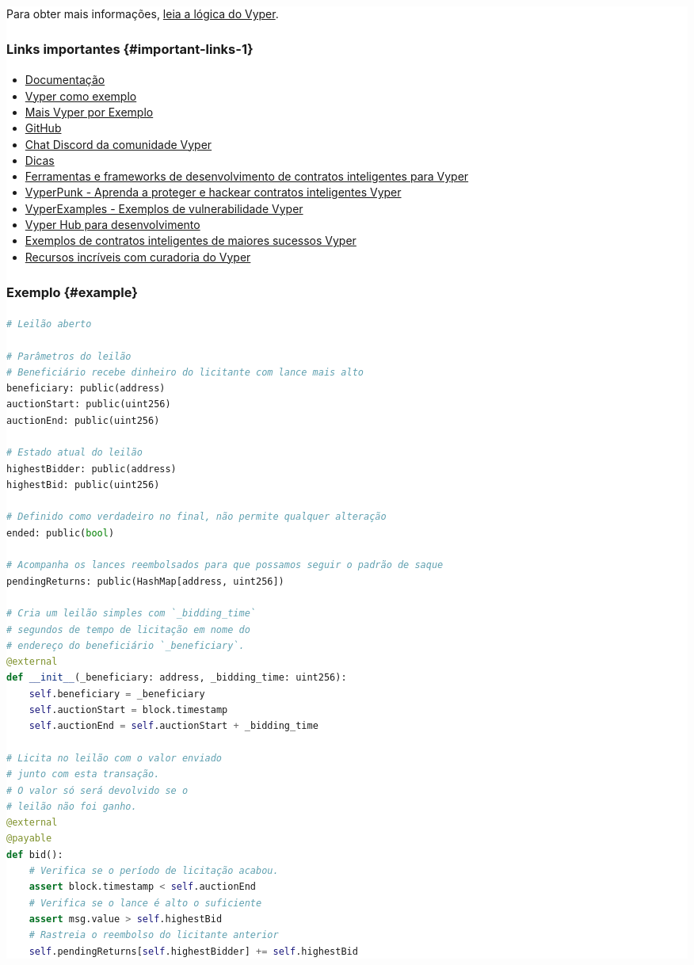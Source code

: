 Para obter mais informações, [leia a lógica do Vyper](https://vyper.readthedocs.io/en/latest/index.html).

### Links importantes {#important-links-1}

- [Documentação](https://vyper.readthedocs.io)
- [Vyper como exemplo](https://vyper.readthedocs.io/en/latest/vyper-by-example.html)
- [Mais Vyper por Exemplo](https://vyper-by-example.org/)
- [GitHub](https://github.com/vyperlang/vyper)
- [Chat Discord da comunidade Vyper](https://discord.gg/SdvKC79cJk)
- [Dicas](https://reference.auditless.com/cheatsheet)
- [Ferramentas e frameworks de desenvolvimento de contratos inteligentes para Vyper](/developers/docs/programming-languages/python/)
- [VyperPunk - Aprenda a proteger e hackear contratos inteligentes Vyper](https://github.com/SupremacyTeam/VyperPunk)
- [VyperExamples - Exemplos de vulnerabilidade Vyper](https://www.vyperexamples.com/reentrancy)
- [Vyper Hub para desenvolvimento](https://github.com/zcor/vyper-dev)
- [Exemplos de contratos inteligentes de maiores sucessos Vyper](https://github.com/pynchmeister/vyper-greatest-hits/tree/main/contracts)
- [Recursos incríveis com curadoria do Vyper](https://github.com/spadebuilders/awesome-vyper)

### Exemplo {#example}

```python
# Leilão aberto

# Parâmetros do leilão
# Beneficiário recebe dinheiro do licitante com lance mais alto
beneficiary: public(address)
auctionStart: public(uint256)
auctionEnd: public(uint256)

# Estado atual do leilão
highestBidder: public(address)
highestBid: public(uint256)

# Definido como verdadeiro no final, não permite qualquer alteração
ended: public(bool)

# Acompanha os lances reembolsados para que possamos seguir o padrão de saque
pendingReturns: public(HashMap[address, uint256])

# Cria um leilão simples com `_bidding_time`
# segundos de tempo de licitação em nome do
# endereço do beneficiário `_beneficiary`.
@external
def __init__(_beneficiary: address, _bidding_time: uint256):
    self.beneficiary = _beneficiary
    self.auctionStart = block.timestamp
    self.auctionEnd = self.auctionStart + _bidding_time

# Licita no leilão com o valor enviado
# junto com esta transação.
# O valor só será devolvido se o
# leilão não foi ganho.
@external
@payable
def bid():
    # Verifica se o período de licitação acabou.
    assert block.timestamp < self.auctionEnd
    # Verifica se o lance é alto o suficiente
    assert msg.value > self.highestBid
    # Rastreia o reembolso do licitante anterior
    self.pendingReturns[self.highestBidder] += self.highestBid
```